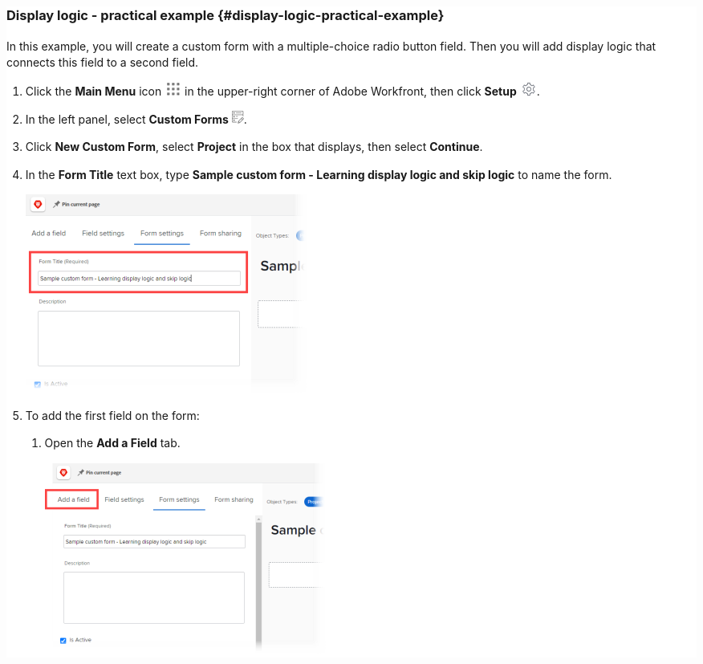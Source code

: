 ### Display logic - practical example {#display-logic-practical-example}

In this example, you will create a custom form with a multiple-choice radio button field. Then you will add display logic that connects this field to a second field.

1. Click the **Main Menu** icon ![](assets/main-menu-icon.png) in the upper-right corner of Adobe Workfront, then click **Setup** ![](assets/gear-icon-settings.png).  

1. In the left panel, select **Custom Forms** ![](assets/custom-forms-icon.png). 

1. Click **New Custom Form**, select **Project** in the box that displays, then select **Continue**.

1. In the **Form Title** text box, type **Sample custom form - Learning display logic and skip logic** to name the form.

   ![](assets/form-title-box-350x247.png)

1. To add the first field on the form:

   1. Open the **Add a Field** tab.

      ![](assets/add-a-field-tab-350x237.png)

